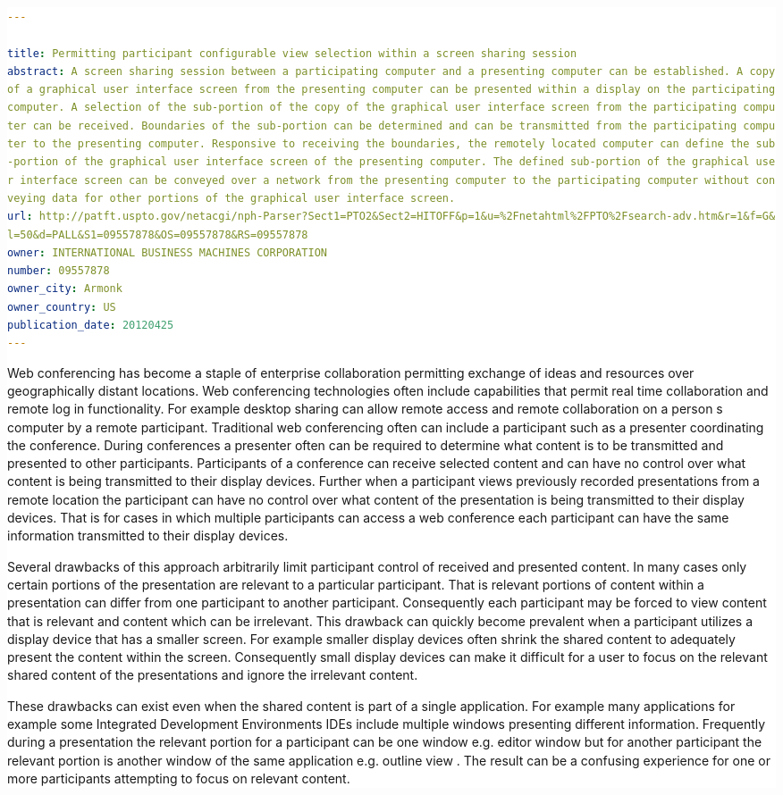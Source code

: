```yaml
---

title: Permitting participant configurable view selection within a screen sharing session
abstract: A screen sharing session between a participating computer and a presenting computer can be established. A copy of a graphical user interface screen from the presenting computer can be presented within a display on the participating computer. A selection of the sub-portion of the copy of the graphical user interface screen from the participating computer can be received. Boundaries of the sub-portion can be determined and can be transmitted from the participating computer to the presenting computer. Responsive to receiving the boundaries, the remotely located computer can define the sub-portion of the graphical user interface screen of the presenting computer. The defined sub-portion of the graphical user interface screen can be conveyed over a network from the presenting computer to the participating computer without conveying data for other portions of the graphical user interface screen.
url: http://patft.uspto.gov/netacgi/nph-Parser?Sect1=PTO2&Sect2=HITOFF&p=1&u=%2Fnetahtml%2FPTO%2Fsearch-adv.htm&r=1&f=G&l=50&d=PALL&S1=09557878&OS=09557878&RS=09557878
owner: INTERNATIONAL BUSINESS MACHINES CORPORATION
number: 09557878
owner_city: Armonk
owner_country: US
publication_date: 20120425
---
```

Web conferencing has become a staple of enterprise collaboration permitting exchange of ideas and resources over geographically distant locations. Web conferencing technologies often include capabilities that permit real time collaboration and remote log in functionality. For example desktop sharing can allow remote access and remote collaboration on a person s computer by a remote participant. Traditional web conferencing often can include a participant such as a presenter coordinating the conference. During conferences a presenter often can be required to determine what content is to be transmitted and presented to other participants. Participants of a conference can receive selected content and can have no control over what content is being transmitted to their display devices. Further when a participant views previously recorded presentations from a remote location the participant can have no control over what content of the presentation is being transmitted to their display devices. That is for cases in which multiple participants can access a web conference each participant can have the same information transmitted to their display devices.

Several drawbacks of this approach arbitrarily limit participant control of received and presented content. In many cases only certain portions of the presentation are relevant to a particular participant. That is relevant portions of content within a presentation can differ from one participant to another participant. Consequently each participant may be forced to view content that is relevant and content which can be irrelevant. This drawback can quickly become prevalent when a participant utilizes a display device that has a smaller screen. For example smaller display devices often shrink the shared content to adequately present the content within the screen. Consequently small display devices can make it difficult for a user to focus on the relevant shared content of the presentations and ignore the irrelevant content.

These drawbacks can exist even when the shared content is part of a single application. For example many applications for example some Integrated Development Environments IDEs include multiple windows presenting different information. Frequently during a presentation the relevant portion for a participant can be one window e.g. editor window but for another participant the relevant portion is another window of the same application e.g. outline view . The result can be a confusing experience for one or more participants attempting to focus on relevant content.
